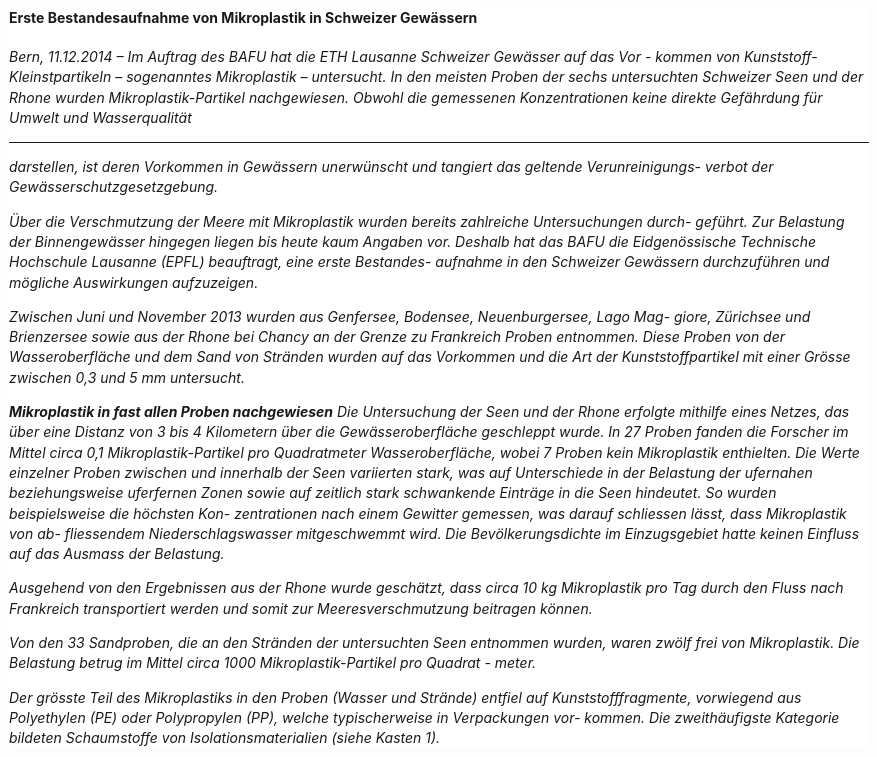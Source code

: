 #### Erste Bestandesaufnahme von Mikroplastik in Schweizer Gewässern
_Bern, 11.12.2014 – Im Auftrag des BAFU hat die ETH Lausanne Schweizer Gewässer auf das Vor -_
_kommen von Kunststoff-Kleinstpartikeln – sogenanntes Mikroplastik – untersucht. In den meisten Proben_
_der sechs untersuchten Schweizer Seen und der Rhone wurden Mikroplastik-Partikel nachgewiesen._
_Obwohl die gemessenen Konzentrationen keine direkte Gefährdung für Umwelt und Wasserqualität_


-----

_darstellen, ist deren Vorkommen in Gewässern unerwünscht und tangiert das geltende Verunreinigungs-_
_verbot der Gewässerschutzgesetzgebung._

_Über die Verschmutzung der Meere mit Mikroplastik wurden bereits zahlreiche Untersuchungen durch-_
_geführt. Zur Belastung der Binnengewässer hingegen liegen bis heute kaum Angaben vor. Deshalb hat_
_das BAFU die Eidgenössische Technische Hochschule Lausanne (EPFL) beauftragt, eine erste Bestandes-_
_aufnahme in den Schweizer Gewässern durchzuführen und mögliche Auswirkungen aufzuzeigen._

_Zwischen Juni und November 2013 wurden aus Genfersee, Bodensee, Neuenburgersee, Lago Mag-_
_giore, Zürichsee und Brienzersee sowie aus der Rhone bei Chancy an der Grenze zu Frankreich Proben_
_entnommen. Diese Proben von der Wasseroberfläche und dem Sand von Stränden wurden auf das_
_Vorkommen und die Art der Kunststoffpartikel mit einer Grösse zwischen 0,3 und 5 mm untersucht._

**_Mikroplastik in fast allen Proben nachgewiesen_**
_Die Untersuchung der Seen und der Rhone erfolgte mithilfe eines Netzes, das über eine Distanz von_
_3 bis 4 Kilometern über die Gewässeroberfläche geschleppt wurde. In 27 Proben fanden die Forscher_
_im Mittel circa 0,1 Mikroplastik-Partikel pro Quadratmeter Wasseroberfläche, wobei 7 Proben kein_
_Mikroplastik enthielten. Die Werte einzelner Proben zwischen und innerhalb der Seen variierten stark,_
_was auf Unterschiede in der Belastung der ufernahen beziehungsweise uferfernen Zonen sowie auf_
_zeitlich stark schwankende Einträge in die Seen hindeutet. So wurden beispielsweise die höchsten Kon-_
_zentrationen nach einem Gewitter gemessen, was darauf schliessen lässt, dass Mikroplastik von ab-_
_fliessendem Niederschlagswasser mitgeschwemmt wird. Die Bevölkerungsdichte im Einzugsgebiet hatte_
_keinen Einfluss auf das Ausmass der Belastung._

_Ausgehend von den Ergebnissen aus der Rhone wurde geschätzt, dass circa 10 kg Mikroplastik pro_
_Tag durch den Fluss nach Frankreich transportiert werden und somit zur Meeresverschmutzung beitragen_
_können._

_Von den 33 Sandproben, die an den Stränden der untersuchten Seen entnommen wurden, waren zwölf_
_frei von Mikroplastik. Die Belastung betrug im Mittel circa 1000 Mikroplastik-Partikel pro Quadrat -_
_meter._


_Der grösste Teil des Mikroplastiks in den Proben (Wasser und Strände) entfiel auf Kunststofffragmente,_
_vorwiegend aus Polyethylen (PE) oder Polypropylen (PP), welche typischerweise in Verpackungen vor-_
_kommen. Die zweithäufigste Kategorie bildeten Schaumstoffe von Isolationsmaterialien (siehe Kasten_
_1)._
